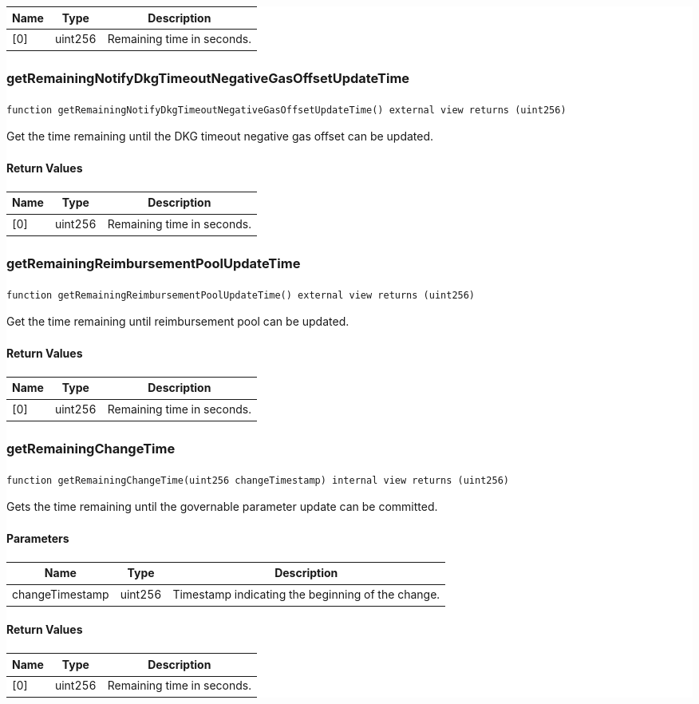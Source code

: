 | Name | Type | Description |
| ---- | ---- | ----------- |
| [0] | uint256 | Remaining time in seconds. |

### getRemainingNotifyDkgTimeoutNegativeGasOffsetUpdateTime

```solidity
function getRemainingNotifyDkgTimeoutNegativeGasOffsetUpdateTime() external view returns (uint256)
```

Get the time remaining until the DKG timeout negative gas offset
can be updated.

#### Return Values

| Name | Type | Description |
| ---- | ---- | ----------- |
| [0] | uint256 | Remaining time in seconds. |

### getRemainingReimbursementPoolUpdateTime

```solidity
function getRemainingReimbursementPoolUpdateTime() external view returns (uint256)
```

Get the time remaining until reimbursement pool can be updated.

#### Return Values

| Name | Type | Description |
| ---- | ---- | ----------- |
| [0] | uint256 | Remaining time in seconds. |

### getRemainingChangeTime

```solidity
function getRemainingChangeTime(uint256 changeTimestamp) internal view returns (uint256)
```

Gets the time remaining until the governable parameter update
can be committed.

#### Parameters

| Name | Type | Description |
| ---- | ---- | ----------- |
| changeTimestamp | uint256 | Timestamp indicating the beginning of the change. |

#### Return Values

| Name | Type | Description |
| ---- | ---- | ----------- |
| [0] | uint256 | Remaining time in seconds. |
